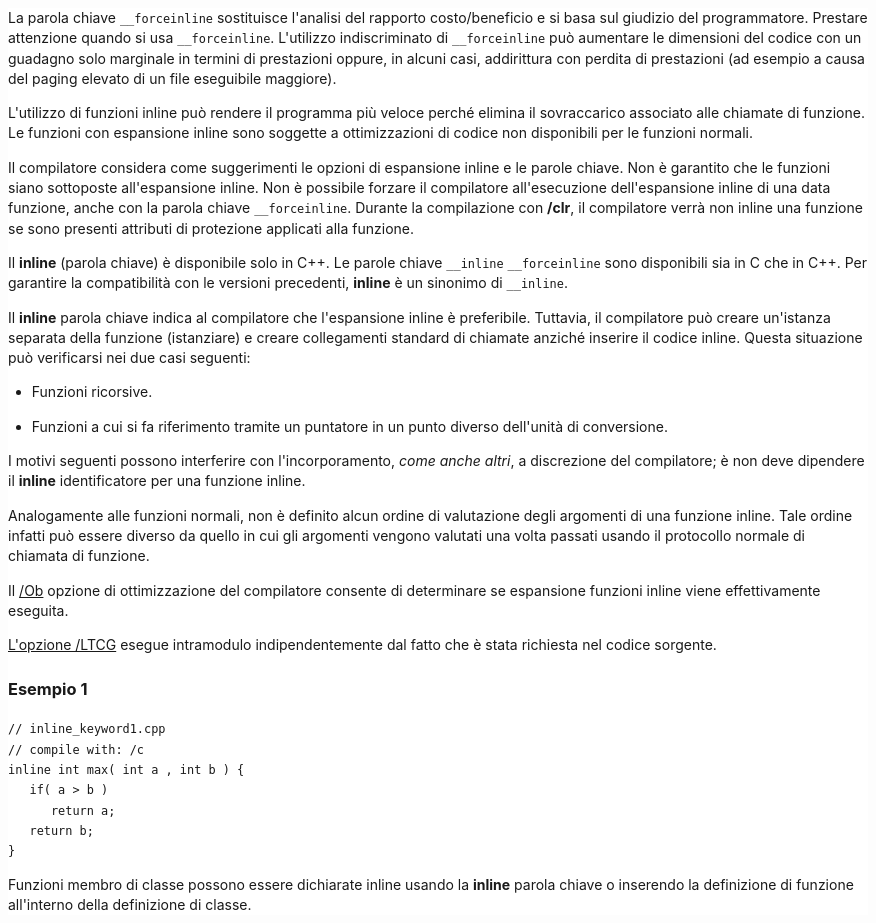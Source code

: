  La parola chiave `__forceinline` sostituisce l'analisi del rapporto costo/beneficio e si basa sul giudizio del programmatore. Prestare attenzione quando si usa `__forceinline`. L'utilizzo indiscriminato di `__forceinline` può aumentare le dimensioni del codice con un guadagno solo marginale in termini di prestazioni oppure, in alcuni casi, addirittura con perdita di prestazioni (ad esempio a causa del paging elevato di un file eseguibile maggiore).  
  
 L'utilizzo di funzioni inline può rendere il programma più veloce perché elimina il sovraccarico associato alle chiamate di funzione. Le funzioni con espansione inline sono soggette a ottimizzazioni di codice non disponibili per le funzioni normali.  
  
 Il compilatore considera come suggerimenti le opzioni di espansione inline e le parole chiave. Non è garantito che le funzioni siano sottoposte all'espansione inline. Non è possibile forzare il compilatore all'esecuzione dell'espansione inline di una data funzione, anche con la parola chiave `__forceinline`. Durante la compilazione con **/clr**, il compilatore verrà non inline una funzione se sono presenti attributi di protezione applicati alla funzione.  
  
 Il **inline** (parola chiave) è disponibile solo in C++. Le parole chiave `__inline` `__forceinline` sono disponibili sia in C che in C++. Per garantire la compatibilità con le versioni precedenti, **inline** è un sinonimo di `__inline`.  
  
 Il **inline** parola chiave indica al compilatore che l'espansione inline è preferibile. Tuttavia, il compilatore può creare un'istanza separata della funzione (istanziare) e creare collegamenti standard di chiamate anziché inserire il codice inline. Questa situazione può verificarsi nei due casi seguenti:  
  
-   Funzioni ricorsive.  
  
-   Funzioni a cui si fa riferimento tramite un puntatore in un punto diverso dell'unità di conversione.  
  
 I motivi seguenti possono interferire con l'incorporamento, *come anche altri*, a discrezione del compilatore; è non deve dipendere il **inline** identificatore per una funzione inline.  
  
 Analogamente alle funzioni normali, non è definito alcun ordine di valutazione degli argomenti di una funzione inline. Tale ordine infatti può essere diverso da quello in cui gli argomenti vengono valutati una volta passati usando il protocollo normale di chiamata di funzione.  
  
 Il [/Ob](../build/reference/ob-inline-function-expansion.md) opzione di ottimizzazione del compilatore consente di determinare se espansione funzioni inline viene effettivamente eseguita.  
  
 [L'opzione /LTCG](../build/reference/ltcg-link-time-code-generation.md) esegue intramodulo indipendentemente dal fatto che è stata richiesta nel codice sorgente.  
  
### <a name="example-1"></a>Esempio 1  
  
```  
// inline_keyword1.cpp  
// compile with: /c  
inline int max( int a , int b ) {  
   if( a > b )   
      return a;  
   return b;  
}  
```  
  
 Funzioni membro di classe possono essere dichiarate inline usando la **inline** parola chiave o inserendo la definizione di funzione all'interno della definizione di classe.  
  